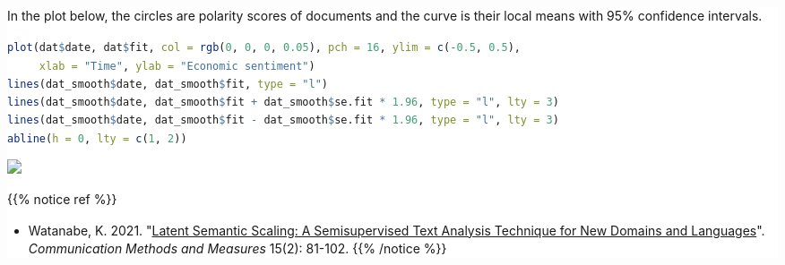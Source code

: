In the plot below, the circles are polarity scores of documents and the curve is their local means with 95% confidence intervals.


```r
plot(dat$date, dat$fit, col = rgb(0, 0, 0, 0.05), pch = 16, ylim = c(-0.5, 0.5),
     xlab = "Time", ylab = "Economic sentiment")
lines(dat_smooth$date, dat_smooth$fit, type = "l")
lines(dat_smooth$date, dat_smooth$fit + dat_smooth$se.fit * 1.96, type = "l", lty = 3)
lines(dat_smooth$date, dat_smooth$fit - dat_smooth$se.fit * 1.96, type = "l", lty = 3)
abline(h = 0, lty = c(1, 2))
```

<img src="/machine-learning/lss.en_files/figure-html/unnamed-chunk-13-1.png" width="960" />

{{% notice ref %}}
- Watanabe, K. 2021. "[Latent Semantic Scaling: A Semisupervised Text Analysis Technique for New Domains and Languages](https://www.tandfonline.com/doi/full/10.1080/19312458.2020.1832976)". _Communication Methods and Measures_ 15(2): 81-102. 
{{% /notice %}}
